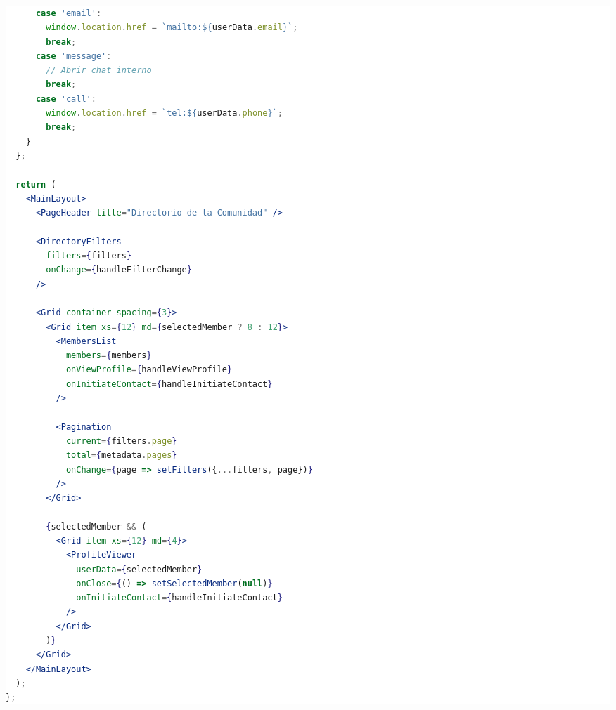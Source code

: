  ```jsx
        case 'email':
          window.location.href = `mailto:${userData.email}`;
          break;
        case 'message':
          // Abrir chat interno
          break;
        case 'call':
          window.location.href = `tel:${userData.phone}`;
          break;
      }
    };
    
    return (
      <MainLayout>
        <PageHeader title="Directorio de la Comunidad" />
        
        <DirectoryFilters 
          filters={filters}
          onChange={handleFilterChange}
        />
        
        <Grid container spacing={3}>
          <Grid item xs={12} md={selectedMember ? 8 : 12}>
            <MembersList 
              members={members}
              onViewProfile={handleViewProfile}
              onInitiateContact={handleInitiateContact}
            />
            
            <Pagination 
              current={filters.page}
              total={metadata.pages}
              onChange={page => setFilters({...filters, page})}
            />
          </Grid>
          
          {selectedMember && (
            <Grid item xs={12} md={4}>
              <ProfileViewer 
                userData={selectedMember}
                onClose={() => setSelectedMember(null)}
                onInitiateContact={handleInitiateContact}
              />
            </Grid>
          )}
        </Grid>
      </MainLayout>
    );
  };
  ```

